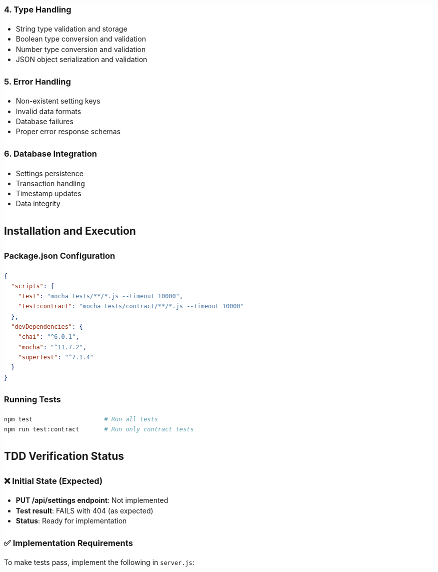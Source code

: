 ### 4. Type Handling
- String type validation and storage
- Boolean type conversion and validation
- Number type conversion and validation
- JSON object serialization and validation

### 5. Error Handling
- Non-existent setting keys
- Invalid data formats
- Database failures
- Proper error response schemas

### 6. Database Integration
- Settings persistence
- Transaction handling
- Timestamp updates
- Data integrity

## Installation and Execution

### Package.json Configuration
```json
{
  "scripts": {
    "test": "mocha tests/**/*.js --timeout 10000",
    "test:contract": "mocha tests/contract/**/*.js --timeout 10000"
  },
  "devDependencies": {
    "chai": "^6.0.1",
    "mocha": "^11.7.2",
    "supertest": "^7.1.4"
  }
}
```

### Running Tests
```bash
npm test                    # Run all tests
npm run test:contract       # Run only contract tests
```

## TDD Verification Status

### ❌ Initial State (Expected)
- **PUT /api/settings endpoint**: Not implemented
- **Test result**: FAILS with 404 (as expected)
- **Status**: Ready for implementation

### ✅ Implementation Requirements
To make tests pass, implement the following in `server.js`:
